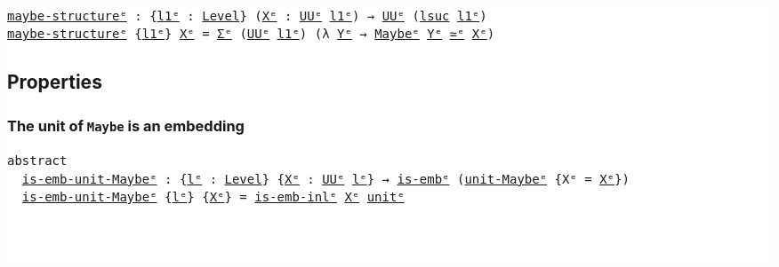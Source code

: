 
<pre class="Agda"><a id="maybe-structureᵉ"></a><a id="3152" href="foundation.maybe%25E1%25B5%2589.html#3152" class="Function">maybe-structureᵉ</a> <a id="3169" class="Symbol">:</a> <a id="3171" class="Symbol">{</a><a id="3172" href="foundation.maybe%25E1%25B5%2589.html#3172" class="Bound">l1ᵉ</a> <a id="3176" class="Symbol">:</a> <a id="3178" href="Agda.Primitive.html#742" class="Postulate">Level</a><a id="3183" class="Symbol">}</a> <a id="3185" class="Symbol">(</a><a id="3186" href="foundation.maybe%25E1%25B5%2589.html#3186" class="Bound">Xᵉ</a> <a id="3189" class="Symbol">:</a> <a id="3191" href="Agda.Primitive.html#429" class="Primitive">UUᵉ</a> <a id="3195" href="foundation.maybe%25E1%25B5%2589.html#3172" class="Bound">l1ᵉ</a><a id="3198" class="Symbol">)</a> <a id="3200" class="Symbol">→</a> <a id="3202" href="Agda.Primitive.html#429" class="Primitive">UUᵉ</a> <a id="3206" class="Symbol">(</a><a id="3207" href="Agda.Primitive.html#931" class="Primitive">lsuc</a> <a id="3212" href="foundation.maybe%25E1%25B5%2589.html#3172" class="Bound">l1ᵉ</a><a id="3215" class="Symbol">)</a>
<a id="3217" href="foundation.maybe%25E1%25B5%2589.html#3152" class="Function">maybe-structureᵉ</a> <a id="3234" class="Symbol">{</a><a id="3235" href="foundation.maybe%25E1%25B5%2589.html#3235" class="Bound">l1ᵉ</a><a id="3238" class="Symbol">}</a> <a id="3240" href="foundation.maybe%25E1%25B5%2589.html#3240" class="Bound">Xᵉ</a> <a id="3243" class="Symbol">=</a> <a id="3245" href="foundation.dependent-pair-types%25E1%25B5%2589.html#585" class="Record">Σᵉ</a> <a id="3248" class="Symbol">(</a><a id="3249" href="Agda.Primitive.html#429" class="Primitive">UUᵉ</a> <a id="3253" href="foundation.maybe%25E1%25B5%2589.html#3235" class="Bound">l1ᵉ</a><a id="3256" class="Symbol">)</a> <a id="3258" class="Symbol">(λ</a> <a id="3261" href="foundation.maybe%25E1%25B5%2589.html#3261" class="Bound">Yᵉ</a> <a id="3264" class="Symbol">→</a> <a id="3266" href="foundation.maybe%25E1%25B5%2589.html#1543" class="Function">Maybeᵉ</a> <a id="3273" href="foundation.maybe%25E1%25B5%2589.html#3261" class="Bound">Yᵉ</a> <a id="3276" href="foundation-core.equivalences%25E1%25B5%2589.html#2662" class="Function Operator">≃ᵉ</a> <a id="3279" href="foundation.maybe%25E1%25B5%2589.html#3240" class="Bound">Xᵉ</a><a id="3281" class="Symbol">)</a>
</pre>
## Properties

### The unit of `Maybe` is an embedding

<pre class="Agda"><a id="3352" class="Keyword">abstract</a>
  <a id="is-emb-unit-Maybeᵉ"></a><a id="3363" href="foundation.maybe%25E1%25B5%2589.html#3363" class="Function">is-emb-unit-Maybeᵉ</a> <a id="3382" class="Symbol">:</a> <a id="3384" class="Symbol">{</a><a id="3385" href="foundation.maybe%25E1%25B5%2589.html#3385" class="Bound">lᵉ</a> <a id="3388" class="Symbol">:</a> <a id="3390" href="Agda.Primitive.html#742" class="Postulate">Level</a><a id="3395" class="Symbol">}</a> <a id="3397" class="Symbol">{</a><a id="3398" href="foundation.maybe%25E1%25B5%2589.html#3398" class="Bound">Xᵉ</a> <a id="3401" class="Symbol">:</a> <a id="3403" href="Agda.Primitive.html#429" class="Primitive">UUᵉ</a> <a id="3407" href="foundation.maybe%25E1%25B5%2589.html#3385" class="Bound">lᵉ</a><a id="3409" class="Symbol">}</a> <a id="3411" class="Symbol">→</a> <a id="3413" href="foundation-core.embeddings%25E1%25B5%2589.html#1101" class="Function">is-embᵉ</a> <a id="3421" class="Symbol">(</a><a id="3422" href="foundation.maybe%25E1%25B5%2589.html#1608" class="Function">unit-Maybeᵉ</a> <a id="3434" class="Symbol">{</a><a id="3435" class="Argument">Xᵉ</a> <a id="3438" class="Symbol">=</a> <a id="3440" href="foundation.maybe%25E1%25B5%2589.html#3398" class="Bound">Xᵉ</a><a id="3442" class="Symbol">})</a>
  <a id="3447" href="foundation.maybe%25E1%25B5%2589.html#3363" class="Function">is-emb-unit-Maybeᵉ</a> <a id="3466" class="Symbol">{</a><a id="3467" href="foundation.maybe%25E1%25B5%2589.html#3467" class="Bound">lᵉ</a><a id="3469" class="Symbol">}</a> <a id="3471" class="Symbol">{</a><a id="3472" href="foundation.maybe%25E1%25B5%2589.html#3472" class="Bound">Xᵉ</a><a id="3474" class="Symbol">}</a> <a id="3476" class="Symbol">=</a> <a id="3478" href="foundation.equality-coproduct-types%25E1%25B5%2589.html#9269" class="Function">is-emb-inlᵉ</a> <a id="3490" href="foundation.maybe%25E1%25B5%2589.html#3472" class="Bound">Xᵉ</a> <a id="3493" href="foundation.unit-type%25E1%25B5%2589.html#826" class="Record">unitᵉ</a>
